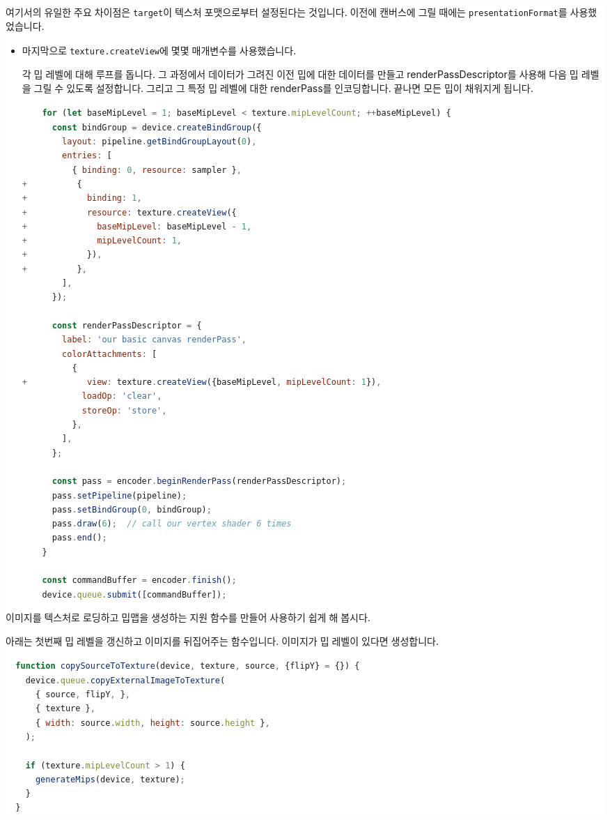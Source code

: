   여기서의 유일한 주요 차이점은 `target`이 텍스처 포맷으로부터 설정된다는 것입니다.
  이전에 캔버스에 그릴 때에는 `presentationFormat`를 사용했었습니다.

* 마지막으로 `texture.createView`에 몇몇 매개변수를 사용했습니다.

  각 밉 레벨에 대해 루프를 돕니다.
  그 과정에서 데이터가 그려진 이전 밉에 대한 데이터를 만들고 renderPassDescriptor를 사용해 다음 밉 레벨을 그릴 수 있도록 설정합니다. 
  그리고 그 특정 밉 레벨에 대한 renderPass를 인코딩합니다. 
  끝나면 모든 밉이 채워지게 됩니다.

  ```js
      for (let baseMipLevel = 1; baseMipLevel < texture.mipLevelCount; ++baseMipLevel) {
        const bindGroup = device.createBindGroup({
          layout: pipeline.getBindGroupLayout(0),
          entries: [
            { binding: 0, resource: sampler },
  +          {
  +            binding: 1,
  +            resource: texture.createView({
  +              baseMipLevel: baseMipLevel - 1,
  +              mipLevelCount: 1,
  +            }),
  +          },
          ],
        });

        const renderPassDescriptor = {
          label: 'our basic canvas renderPass',
          colorAttachments: [
            {
  +            view: texture.createView({baseMipLevel, mipLevelCount: 1}),
              loadOp: 'clear',
              storeOp: 'store',
            },
          ],
        };

        const pass = encoder.beginRenderPass(renderPassDescriptor);
        pass.setPipeline(pipeline);
        pass.setBindGroup(0, bindGroup);
        pass.draw(6);  // call our vertex shader 6 times
        pass.end();
      }

      const commandBuffer = encoder.finish();
      device.queue.submit([commandBuffer]);
  ```

이미지를 텍스처로 로딩하고 밉맵을 생성하는 지원 함수를 만들어 사용하기 쉽게 해 봅시다.

아래는 첫번째 밉 레벨을 갱신하고 이미지를 뒤집어주는 함수입니다. 
이미지가 밉 레벨이 있다면 생성합니다.

```js
  function copySourceToTexture(device, texture, source, {flipY} = {}) {
    device.queue.copyExternalImageToTexture(
      { source, flipY, },
      { texture },
      { width: source.width, height: source.height },
    );

    if (texture.mipLevelCount > 1) {
      generateMips(device, texture);
    }
  }
```


[^autoplay]: 비디오를 얻는 방법도 여러 방법이 있는데 대개는 오디오를 끄고, 사용자가 플레이 버튼을 누르기까지 기다리지 않고 자동재생하는 방법입니다. 